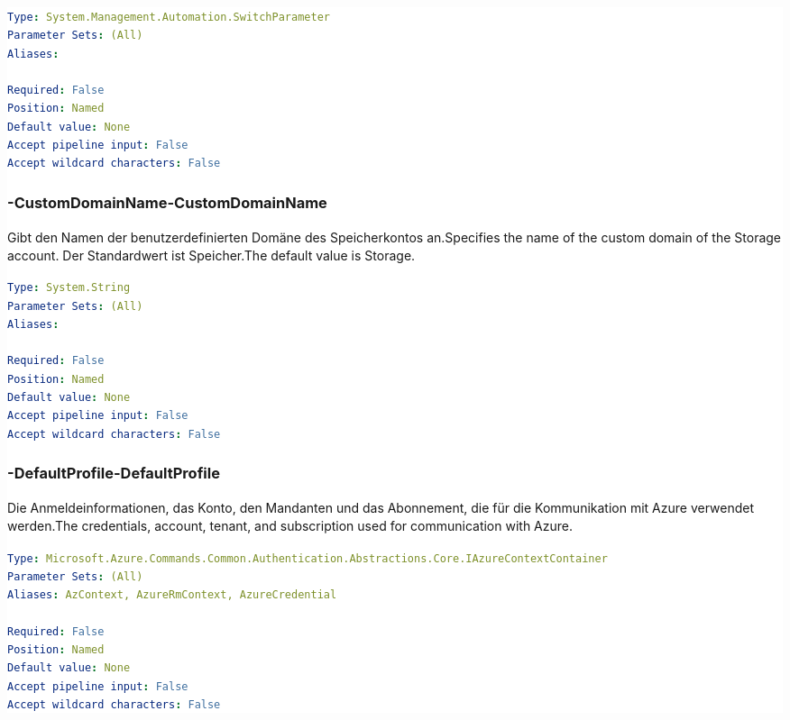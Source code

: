 ```yaml
Type: System.Management.Automation.SwitchParameter
Parameter Sets: (All)
Aliases:

Required: False
Position: Named
Default value: None
Accept pipeline input: False
Accept wildcard characters: False
```

### <span data-ttu-id="a3a89-167">-CustomDomainName</span><span class="sxs-lookup"><span data-stu-id="a3a89-167">-CustomDomainName</span></span>
<span data-ttu-id="a3a89-168">Gibt den Namen der benutzerdefinierten Domäne des Speicherkontos an.</span><span class="sxs-lookup"><span data-stu-id="a3a89-168">Specifies the name of the custom domain of the Storage account.</span></span>
<span data-ttu-id="a3a89-169">Der Standardwert ist Speicher.</span><span class="sxs-lookup"><span data-stu-id="a3a89-169">The default value is Storage.</span></span>

```yaml
Type: System.String
Parameter Sets: (All)
Aliases:

Required: False
Position: Named
Default value: None
Accept pipeline input: False
Accept wildcard characters: False
```

### <span data-ttu-id="a3a89-170">-DefaultProfile</span><span class="sxs-lookup"><span data-stu-id="a3a89-170">-DefaultProfile</span></span>
<span data-ttu-id="a3a89-171">Die Anmeldeinformationen, das Konto, den Mandanten und das Abonnement, die für die Kommunikation mit Azure verwendet werden.</span><span class="sxs-lookup"><span data-stu-id="a3a89-171">The credentials, account, tenant, and subscription used for communication with Azure.</span></span>

```yaml
Type: Microsoft.Azure.Commands.Common.Authentication.Abstractions.Core.IAzureContextContainer
Parameter Sets: (All)
Aliases: AzContext, AzureRmContext, AzureCredential

Required: False
Position: Named
Default value: None
Accept pipeline input: False
Accept wildcard characters: False
```
